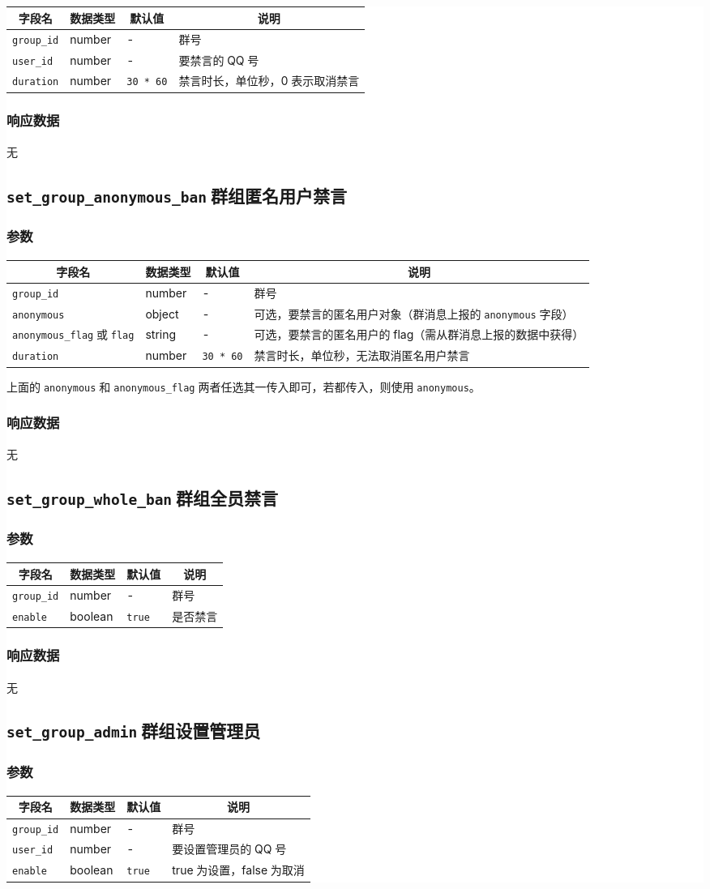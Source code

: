 | 字段名     | 数据类型 | 默认值    | 说明                             |
| ---------- | -------- | --------- | -------------------------------- |
| `group_id` | number   | -         | 群号                             |
| `user_id`  | number   | -         | 要禁言的 QQ 号                   |
| `duration` | number   | `30 * 60` | 禁言时长，单位秒，0 表示取消禁言 |

### 响应数据

无

## `set_group_anonymous_ban` 群组匿名用户禁言

### 参数

| 字段名                     | 数据类型 | 默认值    | 说明                                                        |
| -------------------------- | -------- | --------- | ----------------------------------------------------------- |
| `group_id`                 | number   | -         | 群号                                                        |
| `anonymous`                | object   | -         | 可选，要禁言的匿名用户对象（群消息上报的 `anonymous` 字段） |
| `anonymous_flag` 或 `flag` | string   | -         | 可选，要禁言的匿名用户的 flag（需从群消息上报的数据中获得） |
| `duration`                 | number   | `30 * 60` | 禁言时长，单位秒，无法取消匿名用户禁言                      |

上面的 `anonymous` 和 `anonymous_flag` 两者任选其一传入即可，若都传入，则使用 `anonymous`。

### 响应数据

无

## `set_group_whole_ban` 群组全员禁言

### 参数

| 字段名     | 数据类型 | 默认值 | 说明     |
| ---------- | -------- | ------ | -------- |
| `group_id` | number   | -      | 群号     |
| `enable`   | boolean  | `true` | 是否禁言 |

### 响应数据

无

## `set_group_admin` 群组设置管理员

### 参数

| 字段名     | 数据类型 | 默认值 | 说明                      |
| ---------- | -------- | ------ | ------------------------- |
| `group_id` | number   | -      | 群号                      |
| `user_id`  | number   | -      | 要设置管理员的 QQ 号      |
| `enable`   | boolean  | `true` | true 为设置，false 为取消 |
